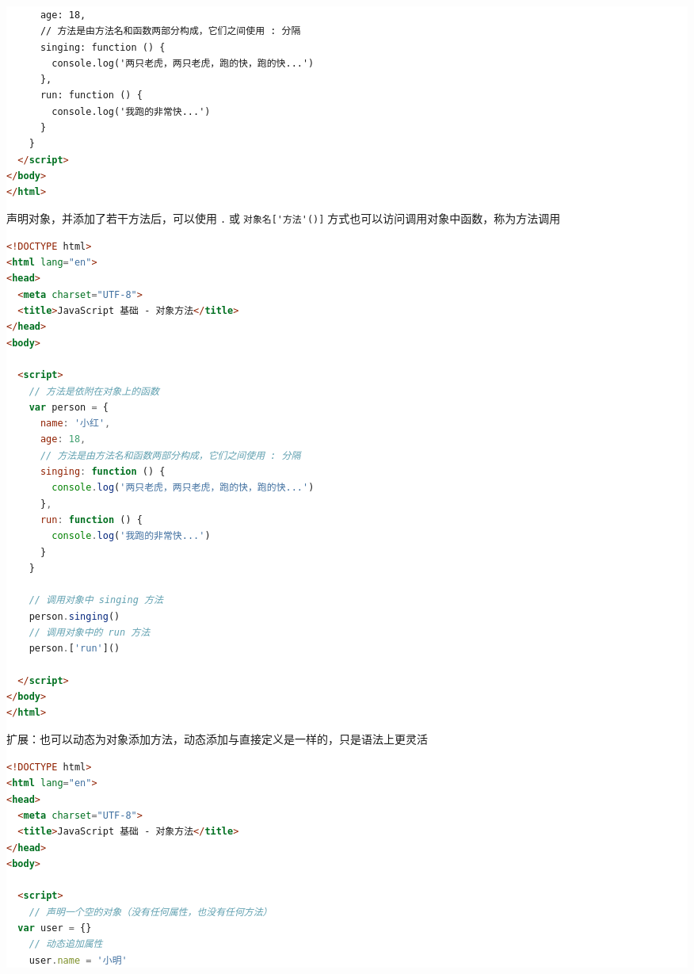   ```html
        age: 18,
        // 方法是由方法名和函数两部分构成，它们之间使用 : 分隔
        singing: function () {
          console.log('两只老虎，两只老虎，跑的快，跑的快...')
        },
        run: function () {
          console.log('我跑的非常快...')
        }
      }
    </script>
  </body>
  </html>
  ```

  声明对象，并添加了若干方法后，可以使用 `.` 或 `对象名['方法'()]` 方式也可以访问调用对象中函数，称为方法调用

  ```html
  <!DOCTYPE html>
  <html lang="en">
  <head>
    <meta charset="UTF-8">
    <title>JavaScript 基础 - 对象方法</title>
  </head>
  <body>
  
    <script>
      // 方法是依附在对象上的函数
      var person = {
        name: '小红',
        age: 18,
        // 方法是由方法名和函数两部分构成，它们之间使用 : 分隔
        singing: function () {
          console.log('两只老虎，两只老虎，跑的快，跑的快...')
        },
        run: function () {
          console.log('我跑的非常快...')
        }
      }
      
      // 调用对象中 singing 方法
      person.singing()
      // 调用对象中的 run 方法
      person.['run']()
  
    </script>
  </body>
  </html>
  ```

  扩展：也可以动态为对象添加方法，动态添加与直接定义是一样的，只是语法上更灵活

  ```html
  <!DOCTYPE html>
  <html lang="en">
  <head>
    <meta charset="UTF-8">
    <title>JavaScript 基础 - 对象方法</title>
  </head>
  <body>
  
    <script>
      // 声明一个空的对象（没有任何属性，也没有任何方法）
  	var user = {}
      // 动态追加属性
      user.name = '小明'
  ```